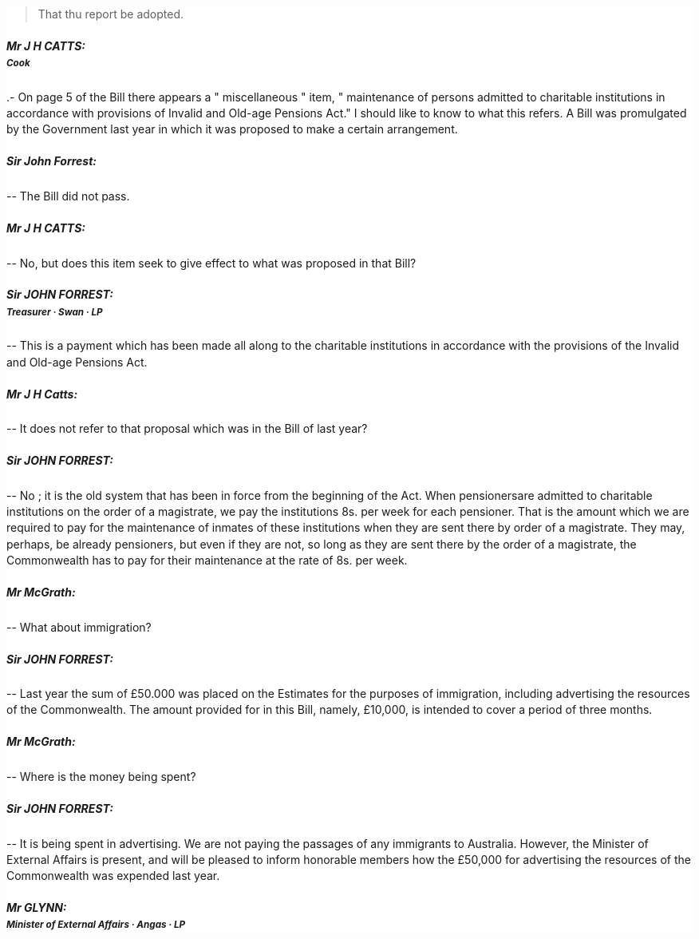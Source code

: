   >That thu report be adopted. 

##### Mr J H CATTS:<br><small class="text-muted">Cook</small>

.- On page 5 of the Bill there appears a " miscellaneous " item, " maintenance of persons admitted to charitable institutions in accordance with provisions of Invalid and Old-age Pensions Act." I should like to know to what this refers. A Bill was promulgated by the Government last year in which it was proposed to make a certain arrangement. 

##### Sir John Forrest:

-- The Bill did not pass. 

##### Mr J H CATTS:

-- No, but does this item seek to give effect to what was proposed in that Bill? 

##### Sir JOHN FORREST:<br><small class="text-muted">Treasurer &middot; Swan &middot; LP</small>

-- This is a payment which has been made all along to the charitable institutions in accordance with  the provisions of the Invalid and Old-age Pensions Act. 

##### Mr J H Catts:

--  It does not refer to that proposal which was in the Bill of last year? 

##### Sir JOHN FORREST:

-- No ; it is the old system that has been in force from the beginning of the Act. When pensionersare admitted to charitable institutions on the order of a magistrate, we pay the institutions 8s. per week for each pensioner. That is the amount which we are required to pay for the maintenance of inmates of these institutions when they are sent there by order of a magistrate. They may, perhaps, be already pensioners, but even if they are not, so long as they are sent there by the order of a magistrate, the Commonwealth has to pay for their maintenance at the rate of 8s. per week. 

##### Mr McGrath:

--  What about immigration? 

##### Sir JOHN FORREST:

-- Last year the sum of £50.000 was placed on the Estimates for the purposes of immigration, including advertising the resources of the Commonwealth. The amount provided for in this Bill, namely, £10,000, is intended to cover a period of three months. 

##### Mr McGrath:

--  Where is the money being spent? 

##### Sir JOHN FORREST:

-- It is being spent in advertising. We are not paying the passages of any immigrants to Australia. However, the Minister of External Affairs is present, and will be pleased to inform honorable members how the £50,000 for advertising the resources of the Commonwealth was expended last year. 

##### Mr GLYNN:<br><small class="text-muted">Minister of External Affairs &middot; Angas &middot; LP</small>
